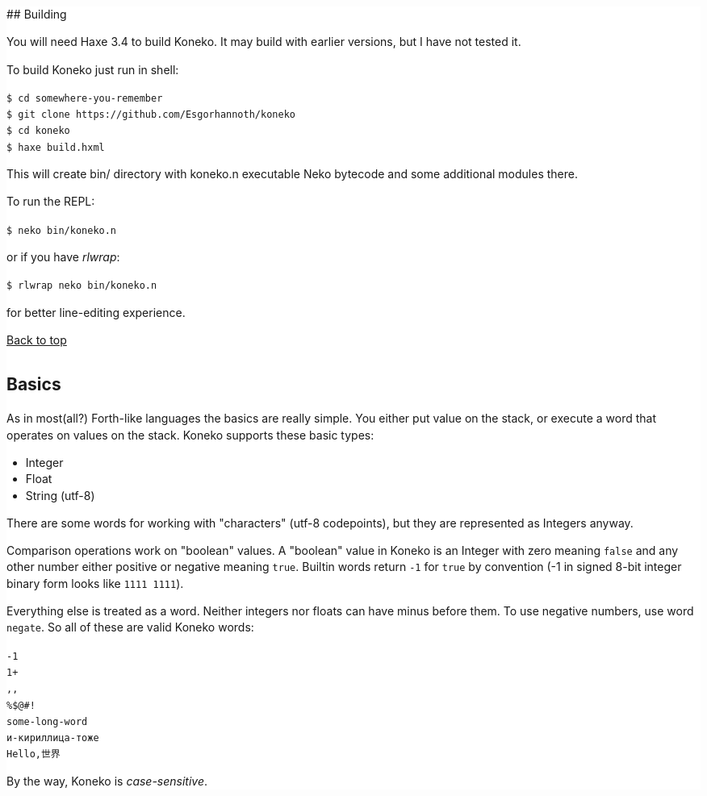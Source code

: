 
<a name="building">
## Building
</a>

You will need Haxe 3.4 to build Koneko. It may build with earlier versions, but I have not tested it.

To build Koneko just run in shell:
```bash
$ cd somewhere-you-remember
$ git clone https://github.com/Esgorhannoth/koneko
$ cd koneko
$ haxe build.hxml
```

This will create bin/ directory with koneko.n executable Neko bytecode and some additional modules there.

To run the REPL:
```bash
$ neko bin/koneko.n
```
or if you have _rlwrap_:
```bash
$ rlwrap neko bin/koneko.n
```
for better line-editing experience.

[Back to top](#top)
<a name="basics">
## Basics
</a>

As in most(all?) Forth-like languages the basics are really simple. You either put value on the stack, or execute a word that operates on values on the stack. Koneko supports these basic types:

* Integer
* Float
* String (utf-8)

There are some words for working with "characters" (utf-8 codepoints), but they are represented as Integers anyway.

Comparison operations work on "boolean" values. A "boolean" value in Koneko is an Integer with zero meaning `false` and any other number either positive or negative meaning `true`. Builtin words return `-1` for `true` by convention (-1 in signed 8-bit integer binary form looks like `1111 1111`).

Everything else is treated as a word. Neither integers nor floats can have minus before them. To use negative numbers, use word `negate`. So all of these are valid Koneko words:
```forth
-1
1+
,,
%$@#!
some-long-word
и-кириллица-тоже
Hello,世界
```
By the way, Koneko is *case-sensitive*.
